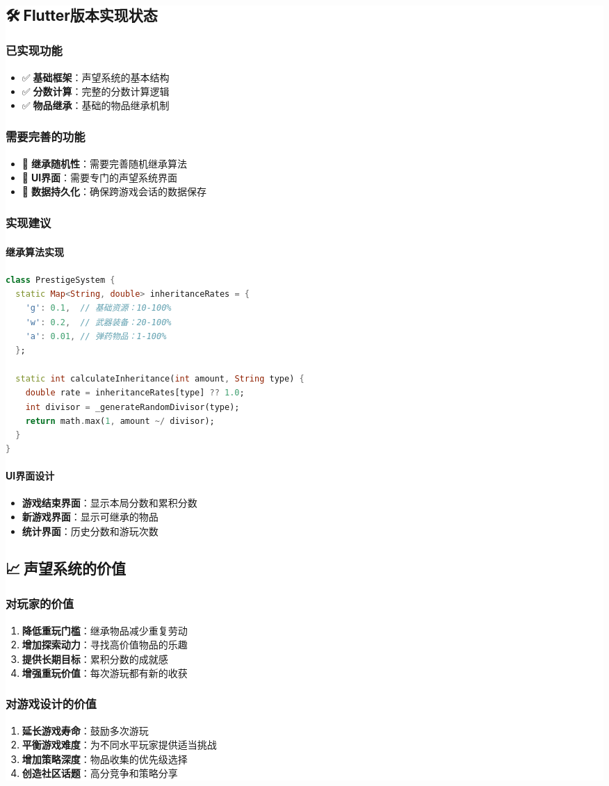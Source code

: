 ## 🛠️ Flutter版本实现状态

### 已实现功能
- ✅ **基础框架**：声望系统的基本结构
- ✅ **分数计算**：完整的分数计算逻辑
- ✅ **物品继承**：基础的物品继承机制

### 需要完善的功能
- 🚧 **继承随机性**：需要完善随机继承算法
- 🚧 **UI界面**：需要专门的声望系统界面
- 🚧 **数据持久化**：确保跨游戏会话的数据保存

### 实现建议

#### 继承算法实现
```dart
class PrestigeSystem {
  static Map<String, double> inheritanceRates = {
    'g': 0.1,  // 基础资源：10-100%
    'w': 0.2,  // 武器装备：20-100%
    'a': 0.01, // 弹药物品：1-100%
  };
  
  static int calculateInheritance(int amount, String type) {
    double rate = inheritanceRates[type] ?? 1.0;
    int divisor = _generateRandomDivisor(type);
    return math.max(1, amount ~/ divisor);
  }
}
```

#### UI界面设计
- **游戏结束界面**：显示本局分数和累积分数
- **新游戏界面**：显示可继承的物品
- **统计界面**：历史分数和游玩次数

## 📈 声望系统的价值

### 对玩家的价值
1. **降低重玩门槛**：继承物品减少重复劳动
2. **增加探索动力**：寻找高价值物品的乐趣
3. **提供长期目标**：累积分数的成就感
4. **增强重玩价值**：每次游玩都有新的收获

### 对游戏设计的价值
1. **延长游戏寿命**：鼓励多次游玩
2. **平衡游戏难度**：为不同水平玩家提供适当挑战
3. **增加策略深度**：物品收集的优先级选择
4. **创造社区话题**：高分竞争和策略分享
